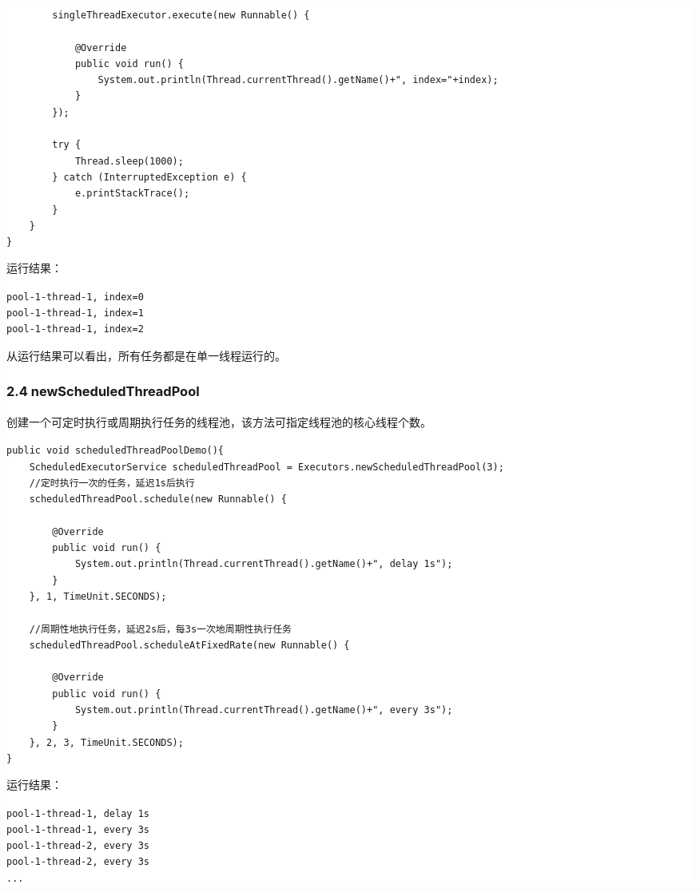             singleThreadExecutor.execute(new Runnable() {
         
                @Override
                public void run() {
                    System.out.println(Thread.currentThread().getName()+", index="+index);
                }
            });
            
            try {
                Thread.sleep(1000);
            } catch (InterruptedException e) {
                e.printStackTrace();
            }
        }
    }

运行结果：

	pool-1-thread-1, index=0
	pool-1-thread-1, index=1
	pool-1-thread-1, index=2

从运行结果可以看出，所有任务都是在单一线程运行的。

### 2.4 newScheduledThreadPool

创建一个可定时执行或周期执行任务的线程池，该方法可指定线程池的核心线程个数。

    public void scheduledThreadPoolDemo(){
        ScheduledExecutorService scheduledThreadPool = Executors.newScheduledThreadPool(3);
        //定时执行一次的任务，延迟1s后执行
        scheduledThreadPool.schedule(new Runnable() {
         
            @Override
            public void run() {
                System.out.println(Thread.currentThread().getName()+", delay 1s");
            }
        }, 1, TimeUnit.SECONDS);

        //周期性地执行任务，延迟2s后，每3s一次地周期性执行任务
        scheduledThreadPool.scheduleAtFixedRate(new Runnable() {

            @Override
            public void run() {
                System.out.println(Thread.currentThread().getName()+", every 3s");
            }
        }, 2, 3, TimeUnit.SECONDS);
    }

运行结果：

	pool-1-thread-1, delay 1s
	pool-1-thread-1, every 3s
	pool-1-thread-2, every 3s
	pool-1-thread-2, every 3s
	...
